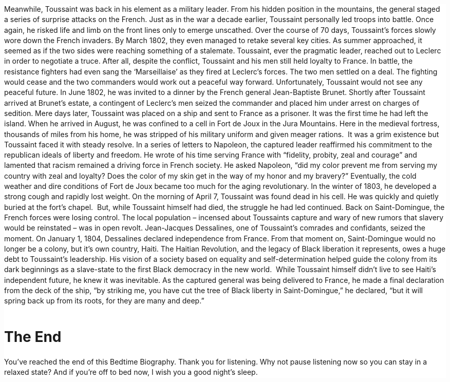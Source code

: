 Meanwhile, Toussaint was back in his element as a military leader. From his hidden position in the mountains, the general staged a series of surprise attacks on the French. Just as in the war a decade earlier, Toussaint personally led troops into battle. Once again, he risked life and limb on the front lines only to emerge unscathed. Over the course of 70 days, Toussaint’s forces slowly wore down the French invaders. By March 1802, they even managed to retake several key cities.
As summer approached, it seemed as if the two sides were reaching something of a stalemate. Toussaint, ever the pragmatic leader, reached out to Leclerc in order to negotiate a truce. After all, despite the conflict, Toussaint and his men still held loyalty to France. In battle, the resistance fighters had even sang the ‘Marseillaise’ as they fired at Leclerc’s forces. The two men settled on a deal. The fighting would cease and the two commanders would work out a peaceful way forward.
Unfortunately, Toussaint would not see any peaceful future. In June 1802, he was invited to a dinner by the French general Jean-Baptiste Brunet. Shortly after Toussaint arrived at Brunet’s estate, a contingent of Leclerc’s men seized the commander and placed him under arrest on charges of sedition.
Mere days later, Toussaint was placed on a ship and sent to France as a prisoner. It was the first time he had left the island. When he arrived in August, he was confined to a cell in Fort de Joux in the Jura Mountains. Here in the medieval fortress, thousands of miles from his home, he was stripped of his military uniform and given meager rations. 
It was a grim existence but Toussaint faced it with steady resolve. In a series of letters to Napoleon, the captured leader reaffirmed his commitment to the republican ideals of liberty and freedom. He wrote of his time serving France with “fidelity, probity, zeal and courage” and lamented that racism remained a driving force in French society. He asked Napoleon, “did my color prevent me from serving my country with zeal and loyalty? Does the color of my skin get in the way of my honor and my bravery?”
Eventually, the cold weather and dire conditions of Fort de Joux became too much for the aging revolutionary. In the winter of 1803, he developed a strong cough and rapidly lost weight. On the morning of April 7, Toussaint was found dead in his cell. He was quickly and quietly buried at the fort’s chapel. 
But, while Toussaint himself had died, the struggle he had led continued. Back on Saint-Domingue, the French forces were losing control. The local population – incensed about Toussaints capture and wary of new rumors that slavery would be reinstated – was in open revolt. Jean-Jacques Dessalines, one of Toussaint’s comrades and confidants, seized the moment. On January 1, 1804, Dessalines declared independence from France. From that moment on, Saint-Domingue would no longer be a colony, but it’s own country, Haiti.
The Haitian Revolution, and the legacy of Black liberation it represents, owes a huge debt to Toussaint’s leadership. His vision of a society based on equality and self-determination helped guide the colony from its dark beginnings as a slave-state to the first Black democracy in the new world. 
While Toussaint himself didn’t live to see Haiti’s independent future, he knew it was inevitable. As the captured general was being delivered to France, he made a final declaration from the deck of the ship, “by striking me, you have cut the tree of Black liberty in Saint-Domingue,” he declared, “but it will spring back up from its roots, for they are many and deep.”

# The End
You’ve reached the end of this Bedtime Biography. Thank you for listening. Why not pause listening now so you can stay in a relaxed state? And if you’re off to bed now, I wish you a good night’s sleep.

